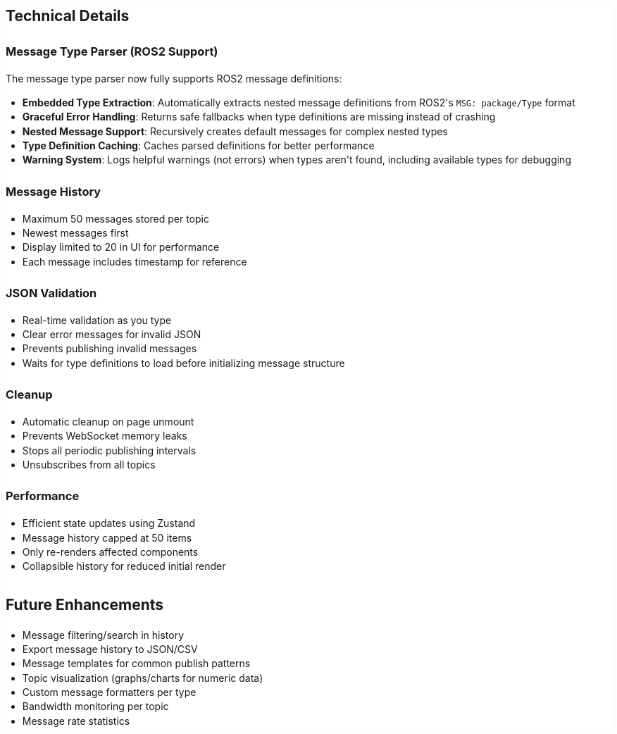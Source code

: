 ## Technical Details

### Message Type Parser (ROS2 Support)

The message type parser now fully supports ROS2 message definitions:

- **Embedded Type Extraction**: Automatically extracts nested message definitions from ROS2's `MSG: package/Type` format
- **Graceful Error Handling**: Returns safe fallbacks when type definitions are missing instead of crashing
- **Nested Message Support**: Recursively creates default messages for complex nested types
- **Type Definition Caching**: Caches parsed definitions for better performance
- **Warning System**: Logs helpful warnings (not errors) when types aren't found, including available types for debugging

### Message History

- Maximum 50 messages stored per topic
- Newest messages first
- Display limited to 20 in UI for performance
- Each message includes timestamp for reference

### JSON Validation

- Real-time validation as you type
- Clear error messages for invalid JSON
- Prevents publishing invalid messages
- Waits for type definitions to load before initializing message structure

### Cleanup

- Automatic cleanup on page unmount
- Prevents WebSocket memory leaks
- Stops all periodic publishing intervals
- Unsubscribes from all topics

### Performance

- Efficient state updates using Zustand
- Message history capped at 50 items
- Only re-renders affected components
- Collapsible history for reduced initial render

## Future Enhancements

- Message filtering/search in history
- Export message history to JSON/CSV
- Message templates for common publish patterns
- Topic visualization (graphs/charts for numeric data)
- Custom message formatters per type
- Bandwidth monitoring per topic
- Message rate statistics
